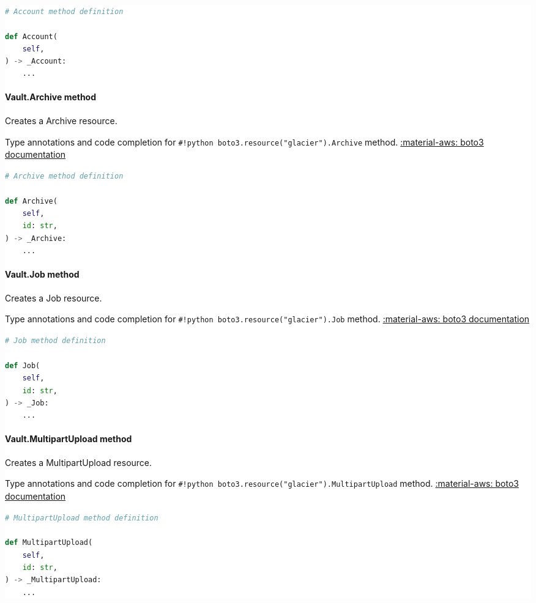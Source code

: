 ```python
# Account method definition

def Account(
    self,
) -> _Account:
    ...
```


#### Vault.Archive method

Creates a Archive resource.

Type annotations and code completion for `#!python boto3.resource("glacier").Archive` method.
[:material-aws: boto3 documentation](https://boto3.amazonaws.com/v1/documentation/api/latest/reference/services/glacier/vault/Archive.html)

```python
# Archive method definition

def Archive(
    self,
    id: str,
) -> _Archive:
    ...
```


#### Vault.Job method

Creates a Job resource.

Type annotations and code completion for `#!python boto3.resource("glacier").Job` method.
[:material-aws: boto3 documentation](https://boto3.amazonaws.com/v1/documentation/api/latest/reference/services/glacier/vault/Job.html)

```python
# Job method definition

def Job(
    self,
    id: str,
) -> _Job:
    ...
```


#### Vault.MultipartUpload method

Creates a MultipartUpload resource.

Type annotations and code completion for `#!python boto3.resource("glacier").MultipartUpload` method.
[:material-aws: boto3 documentation](https://boto3.amazonaws.com/v1/documentation/api/latest/reference/services/glacier/vault/MultipartUpload.html)

```python
# MultipartUpload method definition

def MultipartUpload(
    self,
    id: str,
) -> _MultipartUpload:
    ...
```

